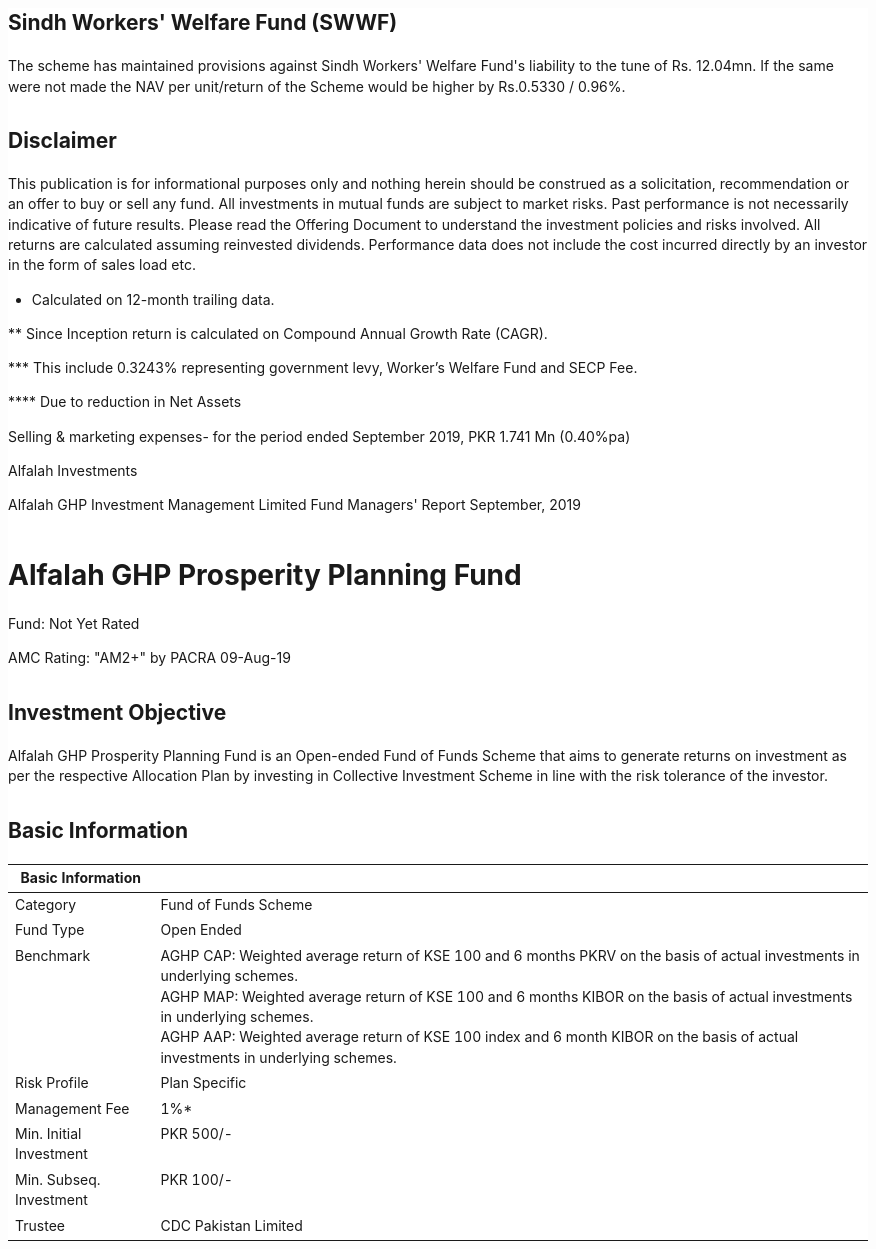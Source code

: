 ## Sindh Workers' Welfare Fund (SWWF)

The scheme has maintained provisions against Sindh Workers' Welfare Fund's liability to the tune of Rs. 12.04mn. If the same were not made the NAV per unit/return of the Scheme would be higher by Rs.0.5330 / 0.96%.

## Disclaimer

This publication is for informational purposes only and nothing herein should be construed as a solicitation, recommendation or an offer to buy or sell any fund. All investments in mutual funds are subject to market risks. Past performance is not necessarily indicative of future results. Please read the Offering Document to understand the investment policies and risks involved. All returns are calculated assuming reinvested dividends. Performance data does not include the cost incurred directly by an investor in the form of sales load etc.

- Calculated on 12-month trailing data.

\*\* Since Inception return is calculated on Compound Annual Growth Rate (CAGR).

\*\*\* This include 0.3243% representing government levy, Worker’s Welfare Fund and SECP Fee.

\*\*\*\* Due to reduction in Net Assets

Selling & marketing expenses- for the period ended September 2019, PKR 1.741 Mn (0.40%pa)

Alfalah Investments

Alfalah GHP Investment Management Limited Fund Managers' Report September, 2019

# Alfalah GHP Prosperity Planning Fund

Fund: Not Yet Rated

AMC Rating: "AM2+" by PACRA 09-Aug-19

## Investment Objective

Alfalah GHP Prosperity Planning Fund is an Open-ended Fund of Funds Scheme that aims to generate returns on investment as per the respective Allocation Plan by investing in Collective Investment Scheme in line with the risk tolerance of the investor.

## Basic Information

| Basic Information                |                                                                                                                                                                                                                                                                                                                                                                                         |
| -------------------------------- | --------------------------------------------------------------------------------------------------------------------------------------------------------------------------------------------------------------------------------------------------------------------------------------------------------------------------------------------------------------------------------------- |
| Category                         | Fund of Funds Scheme                                                                                                                                                                                                                                                                                                                                                                    |
| Fund Type                        | Open Ended                                                                                                                                                                                                                                                                                                                                                                              |
| Benchmark                        | AGHP CAP: Weighted average return of KSE 100 and 6 months PKRV on the basis of actual investments in underlying schemes.<br>AGHP MAP: Weighted average return of KSE 100 and 6 months KIBOR on the basis of actual investments in underlying schemes.<br>AGHP AAP: Weighted average return of KSE 100 index and 6 month KIBOR on the basis of actual investments in underlying schemes. |
| Risk Profile                     | Plan Specific                                                                                                                                                                                                                                                                                                                                                                           |
| Management Fee                   | 1%\*                                                                                                                                                                                                                                                                                                                                                                                    |
| Min. Initial Investment          | PKR 500/-                                                                                                                                                                                                                                                                                                                                                                               |
| Min. Subseq. Investment          | PKR 100/-                                                                                                                                                                                                                                                                                                                                                                               |
| Trustee                          | CDC Pakistan Limited                                                                                                                                                                                                                                                                                                                                                                    |